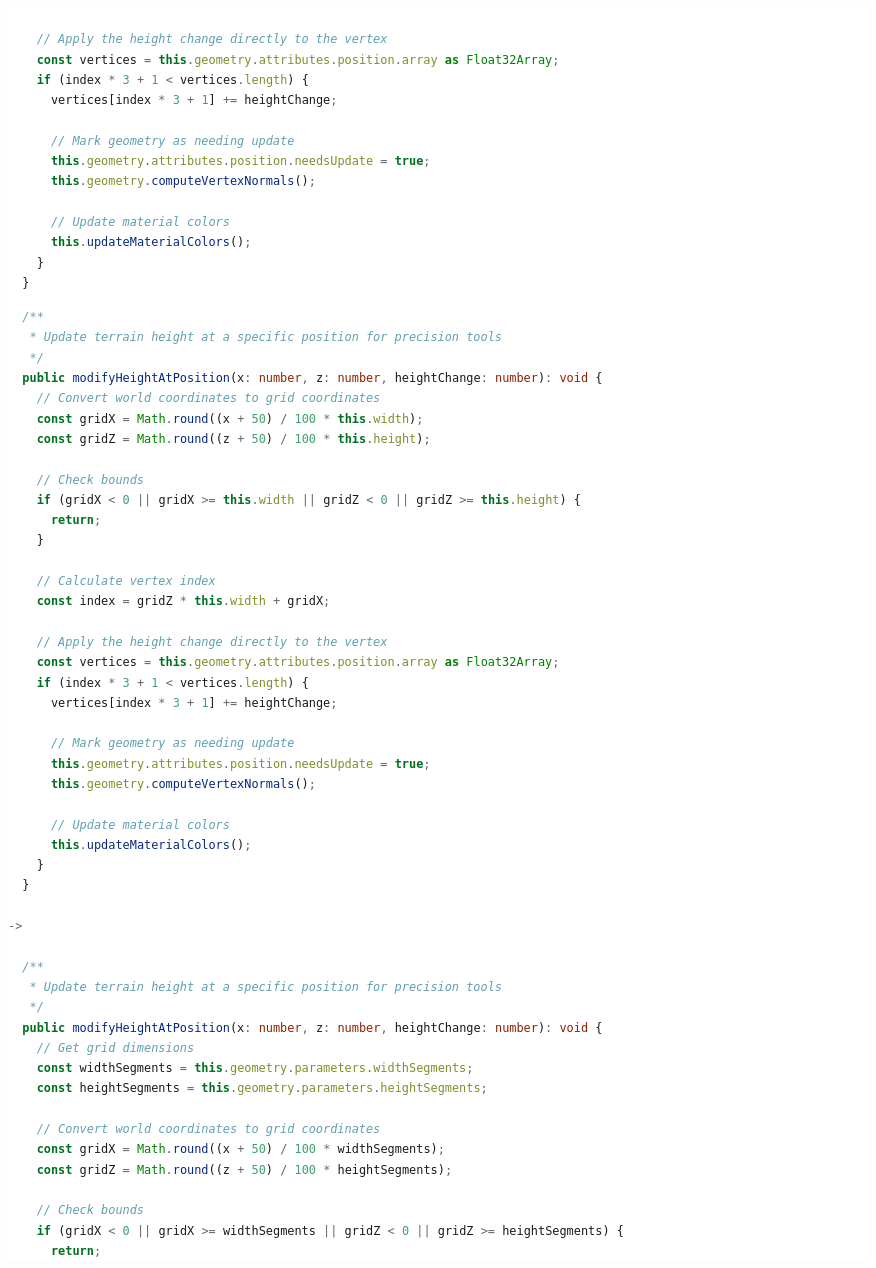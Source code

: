 ```typescript
    
    // Apply the height change directly to the vertex
    const vertices = this.geometry.attributes.position.array as Float32Array;
    if (index * 3 + 1 < vertices.length) {
      vertices[index * 3 + 1] += heightChange;
      
      // Mark geometry as needing update
      this.geometry.attributes.position.needsUpdate = true;
      this.geometry.computeVertexNormals();
      
      // Update material colors
      this.updateMaterialColors();
    }
  }
```

```typescript
  /**
   * Update terrain height at a specific position for precision tools
   */
  public modifyHeightAtPosition(x: number, z: number, heightChange: number): void {
    // Convert world coordinates to grid coordinates
    const gridX = Math.round((x + 50) / 100 * this.width);
    const gridZ = Math.round((z + 50) / 100 * this.height);
    
    // Check bounds
    if (gridX < 0 || gridX >= this.width || gridZ < 0 || gridZ >= this.height) {
      return;
    }
    
    // Calculate vertex index
    const index = gridZ * this.width + gridX;
    
    // Apply the height change directly to the vertex
    const vertices = this.geometry.attributes.position.array as Float32Array;
    if (index * 3 + 1 < vertices.length) {
      vertices[index * 3 + 1] += heightChange;
      
      // Mark geometry as needing update
      this.geometry.attributes.position.needsUpdate = true;
      this.geometry.computeVertexNormals();
      
      // Update material colors
      this.updateMaterialColors();
    }
  }

->

  /**
   * Update terrain height at a specific position for precision tools
   */
  public modifyHeightAtPosition(x: number, z: number, heightChange: number): void {
    // Get grid dimensions
    const widthSegments = this.geometry.parameters.widthSegments;
    const heightSegments = this.geometry.parameters.heightSegments;
    
    // Convert world coordinates to grid coordinates
    const gridX = Math.round((x + 50) / 100 * widthSegments);
    const gridZ = Math.round((z + 50) / 100 * heightSegments);
    
    // Check bounds
    if (gridX < 0 || gridX >= widthSegments || gridZ < 0 || gridZ >= heightSegments) {
      return;
```